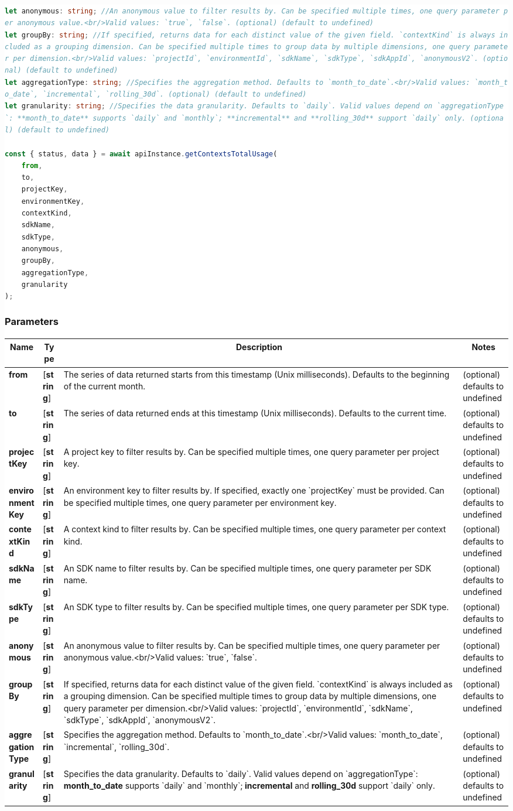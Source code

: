 ```typescript
let anonymous: string; //An anonymous value to filter results by. Can be specified multiple times, one query parameter per anonymous value.<br/>Valid values: `true`, `false`. (optional) (default to undefined)
let groupBy: string; //If specified, returns data for each distinct value of the given field. `contextKind` is always included as a grouping dimension. Can be specified multiple times to group data by multiple dimensions, one query parameter per dimension.<br/>Valid values: `projectId`, `environmentId`, `sdkName`, `sdkType`, `sdkAppId`, `anonymousV2`. (optional) (default to undefined)
let aggregationType: string; //Specifies the aggregation method. Defaults to `month_to_date`.<br/>Valid values: `month_to_date`, `incremental`, `rolling_30d`. (optional) (default to undefined)
let granularity: string; //Specifies the data granularity. Defaults to `daily`. Valid values depend on `aggregationType`: **month_to_date** supports `daily` and `monthly`; **incremental** and **rolling_30d** support `daily` only. (optional) (default to undefined)

const { status, data } = await apiInstance.getContextsTotalUsage(
    from,
    to,
    projectKey,
    environmentKey,
    contextKind,
    sdkName,
    sdkType,
    anonymous,
    groupBy,
    aggregationType,
    granularity
);
```

### Parameters

|Name | Type | Description  | Notes|
|------------- | ------------- | ------------- | -------------|
| **from** | [**string**] | The series of data returned starts from this timestamp (Unix milliseconds). Defaults to the beginning of the current month. | (optional) defaults to undefined|
| **to** | [**string**] | The series of data returned ends at this timestamp (Unix milliseconds). Defaults to the current time. | (optional) defaults to undefined|
| **projectKey** | [**string**] | A project key to filter results by. Can be specified multiple times, one query parameter per project key. | (optional) defaults to undefined|
| **environmentKey** | [**string**] | An environment key to filter results by. If specified, exactly one &#x60;projectKey&#x60; must be provided. Can be specified multiple times, one query parameter per environment key. | (optional) defaults to undefined|
| **contextKind** | [**string**] | A context kind to filter results by. Can be specified multiple times, one query parameter per context kind. | (optional) defaults to undefined|
| **sdkName** | [**string**] | An SDK name to filter results by. Can be specified multiple times, one query parameter per SDK name. | (optional) defaults to undefined|
| **sdkType** | [**string**] | An SDK type to filter results by. Can be specified multiple times, one query parameter per SDK type. | (optional) defaults to undefined|
| **anonymous** | [**string**] | An anonymous value to filter results by. Can be specified multiple times, one query parameter per anonymous value.&lt;br/&gt;Valid values: &#x60;true&#x60;, &#x60;false&#x60;. | (optional) defaults to undefined|
| **groupBy** | [**string**] | If specified, returns data for each distinct value of the given field. &#x60;contextKind&#x60; is always included as a grouping dimension. Can be specified multiple times to group data by multiple dimensions, one query parameter per dimension.&lt;br/&gt;Valid values: &#x60;projectId&#x60;, &#x60;environmentId&#x60;, &#x60;sdkName&#x60;, &#x60;sdkType&#x60;, &#x60;sdkAppId&#x60;, &#x60;anonymousV2&#x60;. | (optional) defaults to undefined|
| **aggregationType** | [**string**] | Specifies the aggregation method. Defaults to &#x60;month_to_date&#x60;.&lt;br/&gt;Valid values: &#x60;month_to_date&#x60;, &#x60;incremental&#x60;, &#x60;rolling_30d&#x60;. | (optional) defaults to undefined|
| **granularity** | [**string**] | Specifies the data granularity. Defaults to &#x60;daily&#x60;. Valid values depend on &#x60;aggregationType&#x60;: **month_to_date** supports &#x60;daily&#x60; and &#x60;monthly&#x60;; **incremental** and **rolling_30d** support &#x60;daily&#x60; only. | (optional) defaults to undefined|

